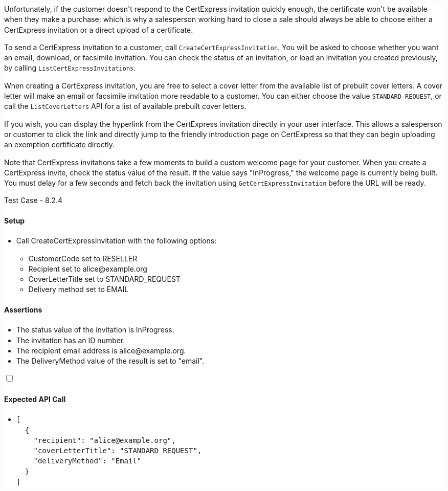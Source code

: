 Unfortunately, if the customer doesn't respond to the CertExpress invitation quickly enough, the certificate won't be available when they make a purchase; which is why a salesperson working hard to close a sale should always be able to choose either a CertExpress invitation or a direct upload of a certificate.

To send a CertExpress invitation to a customer, call <code>CreateCertExpressInvitation</code>.  You will be asked to choose whether you want an email, download, or facsimile invitation.  You can check the status of an invitation, or load an invitation you created previously, by calling <code>ListCertExpressInvitations</code>.  

When creating a CertExpress invitation, you are free to select a cover letter from the available list of prebuilt cover letters.  A cover letter will make an email or facsimile invitation more readable to a customer.  You can either choose the value <code>STANDARD_REQUEST</code>, or call the <code>ListCoverLetters</code> API for a list of available prebuilt cover letters.

If you wish, you can display the hyperlink from the CertExpress invitation directly in your user interface.  This allows a salesperson or customer to click the link and directly jump to the friendly introduction page on CertExpress so that they can begin uploading an exemption certificate directly.

Note that CertExpress invitations take a few moments to build a custom welcome page for your customer.  When you create a CertExpress invite, check the status value of the result.  If the value says "InProgress," the welcome page is currently being built.  You must delay for a few seconds and fetch back the invitation using <code>GetCertExpressInvitation</code> before the URL will be ready.

<div class="dev-guide-test" id="test4">
<div class="dev-guide-test-heading">Test Case - 8.2.4 </div>
<div class="dev-guide-test-content">
<h4>Setup</h4>
<ul class="dev-guide-list">
<li>Call CreateCertExpressInvitation with the following options:</li>
    <ul class="dev-guide-list">
        <li>CustomerCode set to RESELLER</li>
        <li>Recipient set to alice@example.org</li>
        <li>CoverLetterTitle set to STANDARD_REQUEST</li>
        <li>Delivery method set to EMAIL</li>
    </ul>
</ul>

<h4>Assertions</h4>
<ul class="dev-guide-list">
    <li>The status value of the invitation is InProgress.</li>
    <li>The invitation has an ID number.</li>
    <li>The recipient email address is alice@example.org.</li>
    <li>The DeliveryMethod value of the result is set to "email".</li>
</ul>

<div class="dev-guide-dropdown">
    <input id="checkbox_toggle4" type="checkbox" />
    <i id="icon-up" class="glyphicon glyphicon-chevron-down"></i><i id="icon-down" class="glyphicon glyphicon-chevron-right"></i>
    <label for="checkbox_toggle4"><h4>Expected API Call</h4></label>
    <ul class="dev-guide-dropdown-content">
        <li>
            <pre>
[
  {
    "recipient": "alice@example.org",
    "coverLetterTitle": "STANDARD_REQUEST",
    "deliveryMethod": "Email"
  }
]
</pre>
        </li>
    </ul>
</div>
</div>
</div>